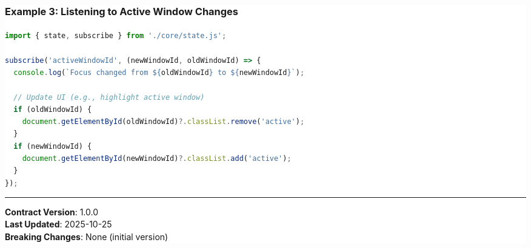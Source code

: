 ### Example 3: Listening to Active Window Changes

```javascript
import { state, subscribe } from './core/state.js';

subscribe('activeWindowId', (newWindowId, oldWindowId) => {
  console.log(`Focus changed from ${oldWindowId} to ${newWindowId}`);
  
  // Update UI (e.g., highlight active window)
  if (oldWindowId) {
    document.getElementById(oldWindowId)?.classList.remove('active');
  }
  if (newWindowId) {
    document.getElementById(newWindowId)?.classList.add('active');
  }
});
```

---

**Contract Version**: 1.0.0  
**Last Updated**: 2025-10-25  
**Breaking Changes**: None (initial version)
